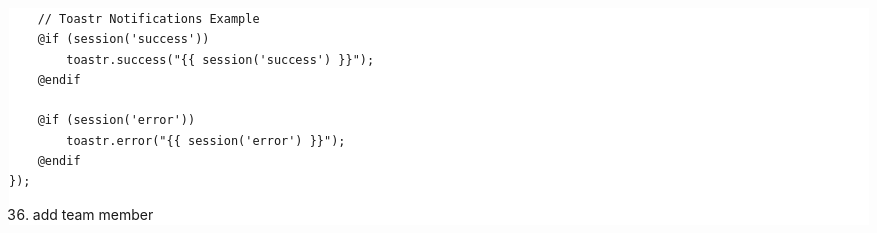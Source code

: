        // Toastr Notifications Example  
        @if (session('success'))  
            toastr.success("{{ session('success') }}");  
        @endif  
  
        @if (session('error'))  
            toastr.error("{{ session('error') }}");  
        @endif  
    });  
</script>


36. add team member  
<div id="member" class="tab-content" style="display: none;">  
    <div class="card">  
        <div class="card-body">  
  
            <form action="{{ route('partner.team.member.store') }}" method="POST">  
                @csrf  
                <div class="mb-3">  
                    <label for="username" class="form-label">Full Name<span class="text-danger">*</span></label>  
                    <input type="text" class="form-control" id="username" name="username" placeholder="Enter user name" value="{{ old('username') }}" required>  
                    @error('username')  
                    <div class="text-danger">{{ $message }}</div>  
                    @enderror  
                </div>  
  
                <div class="mb-3">  
                    <label for="email" class="form-label">Email Address<span class="text-danger">*</span></label>  
                    <input type="email" class="form-control" id="email" name="email" placeholder="Enter email" value="{{ old('email') }}" required>  
                    @error('email')  
                    <div class="text-danger">{{ $message }}</div>  
                    @enderror  
                </div>  
  
                <div class="mb-3">  
                    <label for="mobile_no" class="form-label">Mobile<span class="text-danger">*</span></label>  
                    <input type="text" class="form-control" id="mobile_no" name="mobile_no" placeholder="01*********" value="{{ old('mobile_no') }}" required>  
                    @error('mobile_no')  
                    <div class="text-danger">{{ $message }}</div>  
                    @enderror  
                </div>  
  
                <div class="mb-3">  
                    <label for="password" class="form-label">Password<span class="text-danger">*</span></label>  
                    <input type="password" class="form-control" id="password" name="password" placeholder="Enter password" required>  
                    @error('password')  
                    <div class="text-danger">{{ $message }}</div>  
                    @enderror  
                </div>  
  
